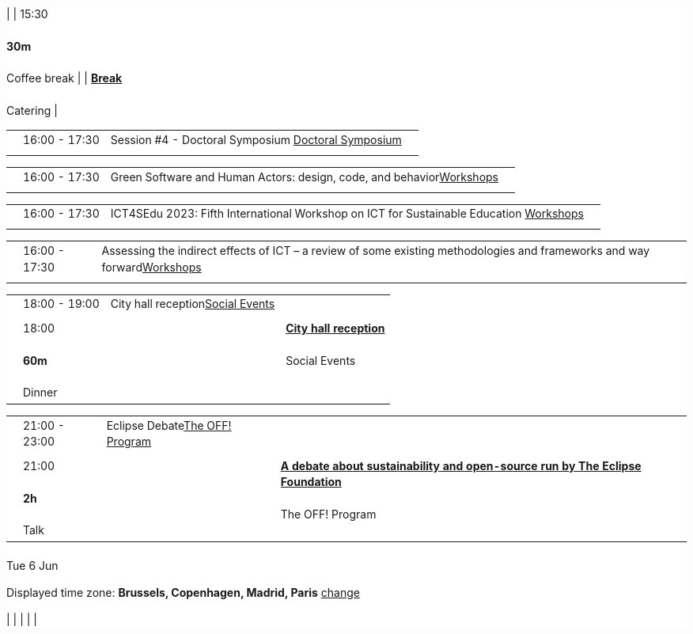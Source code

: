 |     | 15:30<br><br>**30m**<br><br>Coffee break |                                                                                  | **[Break](#)**<br><br>Catering |

|     |               |                                                                                                                                 |     |
|-----|---------------|---------------------------------------------------------------------------------------------------------------------------------|-----|
|     | 16:00 - 17:30 | Session #4 - Doctoral Symposium [Doctoral Symposium](https://conf.researchr.org/track/ict4s-2023/ict4s-2023-doctoral-symposium) |     |
|     |               |                                                                                                                                 |     |

|     |               |                                                                                                                                          |     |
|-----|---------------|------------------------------------------------------------------------------------------------------------------------------------------|-----|
|     | 16:00 - 17:30 | Green Software and Human Actors: design, code, and behavior[Workshops](https://conf.researchr.org/track/ict4s-2023/ict4s-2023-workshops) |     |
|     |               |                                                                                                                                          |     |

|     |               |                                                                                                                                                            |     |
|-----|---------------|------------------------------------------------------------------------------------------------------------------------------------------------------------|-----|
|     | 16:00 - 17:30 | ICT4SEdu 2023: Fifth International Workshop on ICT for Sustainable Education [Workshops](https://conf.researchr.org/track/ict4s-2023/ict4s-2023-workshops) |     |
|     |               |                                                                                                                                                            |     |

|     |               |                                                                                                                                                                                             |     |
|-----|---------------|---------------------------------------------------------------------------------------------------------------------------------------------------------------------------------------------|-----|
|     | 16:00 - 17:30 | Assessing the indirect effects of ICT – a review of some existing methodologies and frameworks and way forward[Workshops](https://conf.researchr.org/track/ict4s-2023/ict4s-2023-workshops) |     |
|     |               |                                                                                                                                                                                             |     |

|     |                                    |                                                                                                          |                                                   |
|-----|------------------------------------|----------------------------------------------------------------------------------------------------------|---------------------------------------------------|
|     | 18:00 - 19:00                      | City hall reception[Social Events](https://conf.researchr.org/track/ict4s-2023/ict4s-2023-social-events) |                                                   |
|     |                                    |                                                                                                          |                                                   |
|     | 18:00<br><br>**60m**<br><br>Dinner |                                                                                                          | **[City hall reception](#)**<br><br>Social Events |

|     |                                 |                                                                                              |                                                                                                              |
|-----|---------------------------------|----------------------------------------------------------------------------------------------|--------------------------------------------------------------------------------------------------------------|
|     | 21:00 - 23:00                   | Eclipse Debate[The OFF! Program](https://conf.researchr.org/track/ict4s-2023/ict4s-2023-off) |                                                                                                              |
|     |                                 |                                                                                              |                                                                                                              |
|     | 21:00<br><br>**2h**<br><br>Talk |                                                                                              | **[A debate about sustainability and open-source run by The Eclipse Foundation](#)**<br><br>The OFF! Program |

####  

Tue 6 Jun

Displayed time zone: **Brussels, Copenhagen, Madrid, Paris** [change](#userProgramSettings)

|     |                                     |                                                                                                      |                                                                                                                                                                                                         |